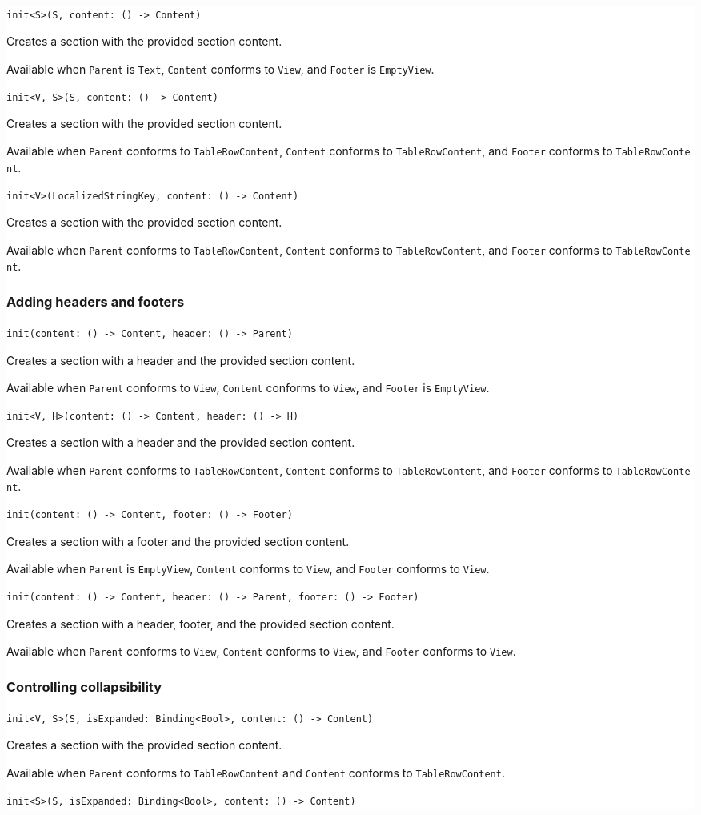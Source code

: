 `init<S>(S, content: () -> Content)`

Creates a section with the provided section content.

Available when `Parent` is `Text`, `Content` conforms to `View`, and `Footer`
is `EmptyView`.

`init<V, S>(S, content: () -> Content)`

Creates a section with the provided section content.

Available when `Parent` conforms to `TableRowContent`, `Content` conforms to
`TableRowContent`, and `Footer` conforms to `TableRowContent`.

`init<V>(LocalizedStringKey, content: () -> Content)`

Creates a section with the provided section content.

Available when `Parent` conforms to `TableRowContent`, `Content` conforms to
`TableRowContent`, and `Footer` conforms to `TableRowContent`.

### Adding headers and footers

`init(content: () -> Content, header: () -> Parent)`

Creates a section with a header and the provided section content.

Available when `Parent` conforms to `View`, `Content` conforms to `View`, and
`Footer` is `EmptyView`.

`init<V, H>(content: () -> Content, header: () -> H)`

Creates a section with a header and the provided section content.

Available when `Parent` conforms to `TableRowContent`, `Content` conforms to
`TableRowContent`, and `Footer` conforms to `TableRowContent`.

`init(content: () -> Content, footer: () -> Footer)`

Creates a section with a footer and the provided section content.

Available when `Parent` is `EmptyView`, `Content` conforms to `View`, and
`Footer` conforms to `View`.

`init(content: () -> Content, header: () -> Parent, footer: () -> Footer)`

Creates a section with a header, footer, and the provided section content.

Available when `Parent` conforms to `View`, `Content` conforms to `View`, and
`Footer` conforms to `View`.

### Controlling collapsibility

`init<V, S>(S, isExpanded: Binding<Bool>, content: () -> Content)`

Creates a section with the provided section content.

Available when `Parent` conforms to `TableRowContent` and `Content` conforms
to `TableRowContent`.

`init<S>(S, isExpanded: Binding<Bool>, content: () -> Content)`
